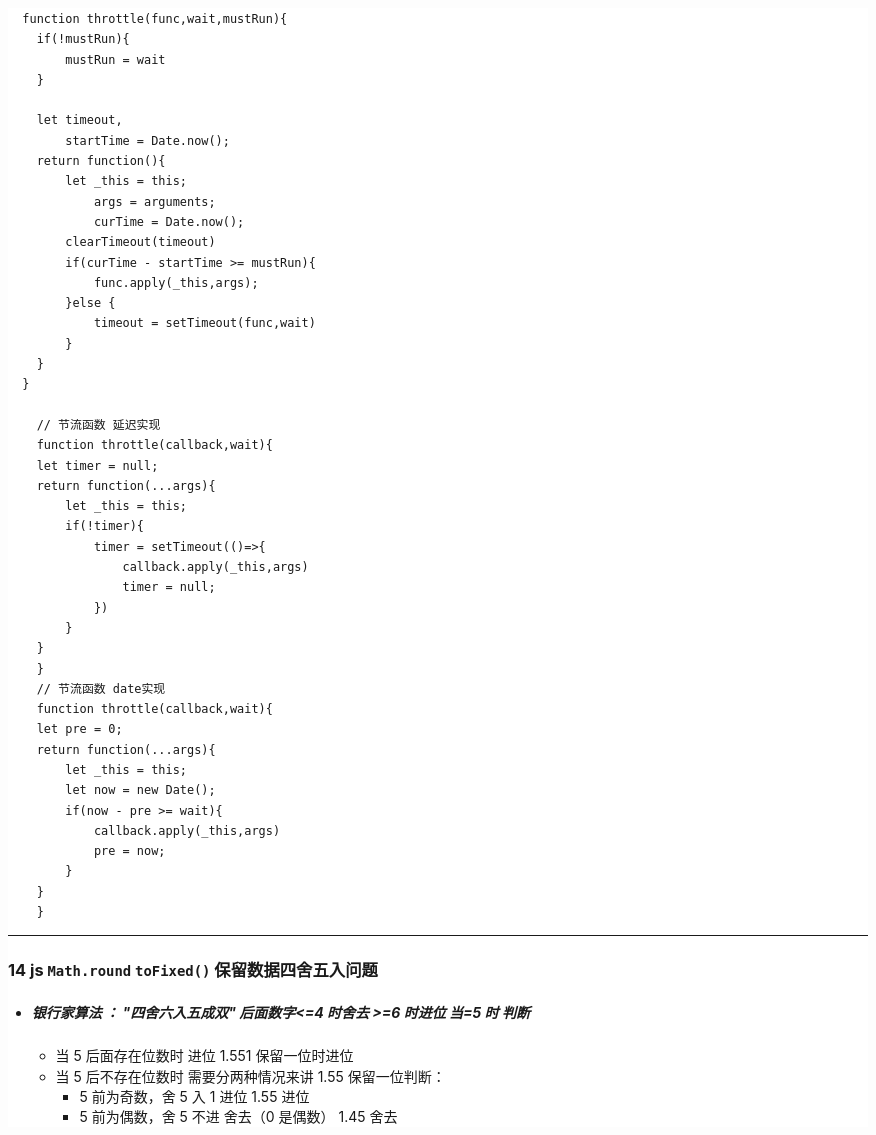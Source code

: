       function throttle(func,wait,mustRun){
      	if(!mustRun){
      		mustRun = wait
      	}

      	let timeout,
      		startTime = Date.now();
      	return function(){
      		let _this = this;
      		    args = arguments;
      			curTime = Date.now();
      		clearTimeout(timeout)
      		if(curTime - startTime >= mustRun){
      			func.apply(_this,args);
      		}else {
      			timeout = setTimeout(func,wait)
      		}
      	}
      }

        // 节流函数 延迟实现
        function throttle(callback,wait){
      	let timer = null;
      	return function(...args){
      		let _this = this;
      		if(!timer){
      			timer = setTimeout(()=>{
      				callback.apply(_this,args)
      				timer = null;
      			})
      		}
      	}
        }
        // 节流函数 date实现
        function throttle(callback,wait){
      	let pre = 0;
      	return function(...args){
      		let _this = this;
      		let now = new Date();
      		if(now - pre >= wait){
      			callback.apply(_this,args)
      			pre = now;
      		}
      	}
        }

---

### 14 js `Math.round` `toFixed()` 保留数据四舍五入问题

- ##### 银行家算法 ： "四舍六入五成双" 后面数字<=4 时舍去 >=6 时进位 当=5 时 判断
  - 当 5 后面存在位数时 进位 1.551 保留一位时进位
  - 当 5 后不存在位数时 需要分两种情况来讲 1.55 保留一位判断：
    - 5 前为奇数，舍 5 入 1 进位 1.55 进位
    - 5 前为偶数，舍 5 不进 舍去（0 是偶数） 1.45 舍去
